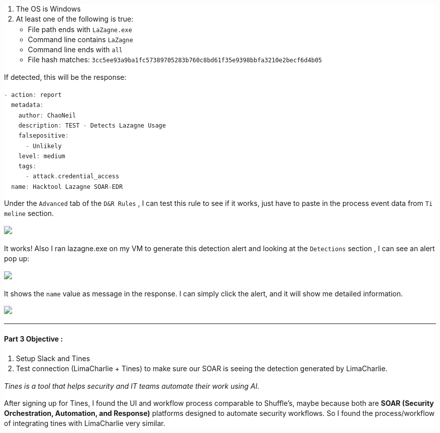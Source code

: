 1. The OS is Windows
2. At least one of the following is true:
    - File path ends with `LaZagne.exe`
    - Command line contains `LaZagne`
    - Command line ends with `all`
    - File hash matches: `3cc5ee93a9ba1fc57389705283b760c8bd61f35e9398bbfa3210e2becf6d4b05`



If detected, this will be the response:

```C
- action: report
  metadata:
    author: ChaoNeil
    description: TEST - Detects Lazagne Usage
    falsepositive:
      - Unlikely
    level: medium
    tags:
      - attack.credential_access
  name: Hacktool Lazagne SOAR-EDR

```

Under the `Advanced` tab of the `D&R Rules` , I can test this rule to see if it works, just have to paste in the process event data from `Timeline` section.

![](/images/soc-lab2/6.png)

It works! Also I ran lazagne.exe on my VM to generate this detection alert and looking at the `Detections` section , I can see an alert pop up: 

![](/images/soc-lab2/7.png)

It shows the `name` value as message in the response. I can simply click the alert, and it will show me detailed information.

![](/images/soc-lab2/8.png)


---

#### Part 3 Objective :

1. Setup Slack and Tines
2. Test connection (LimaCharlie + Tines) to make sure our SOAR is seeing the detection generated by LimaCharlie.


*Tines is a tool that helps security and IT teams automate their work using AI.*

After signing up for Tines, I found the UI and workflow process comparable to Shuffle’s,
maybe because both are **SOAR (Security Orchestration, Automation, and Response)** platforms designed to automate security workflows. So I found the process/workflow of integrating tines with LimaCharlie very similar.
